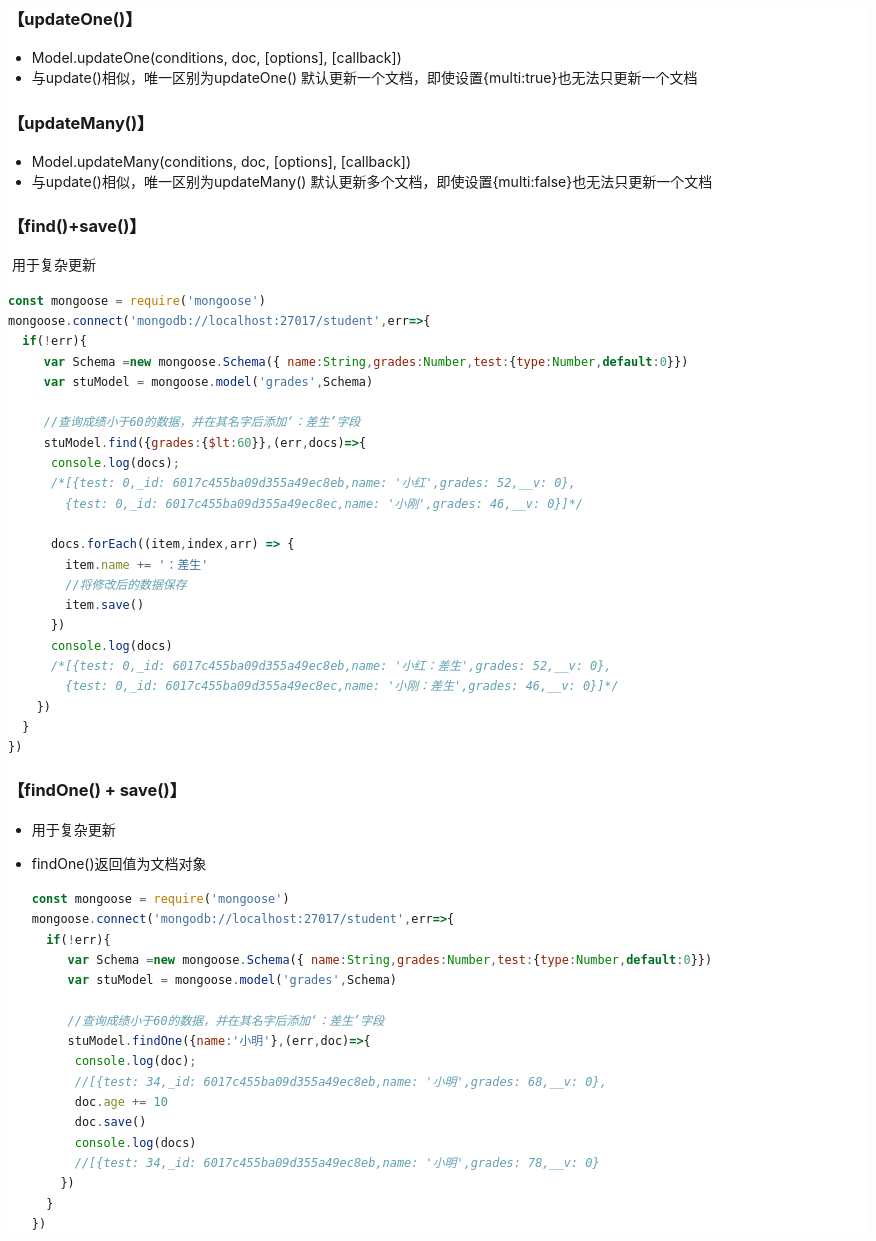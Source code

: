 ### 【**updateOne()**】

- Model.updateOne(conditions, doc, [options], [callback])
- 与update()相似，唯一区别为updateOne() 默认更新一个文档，即使设置{multi:true}也无法只更新一个文档

### 【**updateMany()**】

- Model.updateMany(conditions, doc, [options], [callback])
- 与update()相似，唯一区别为updateMany() 默认更新多个文档，即使设置{multi:false}也无法只更新一个文档

### 【**find()+save()**】

​	用于复杂更新

```js
const mongoose = require('mongoose')
mongoose.connect('mongodb://localhost:27017/student',err=>{
  if(!err){
     var Schema =new mongoose.Schema({ name:String,grades:Number,test:{type:Number,default:0}})
     var stuModel = mongoose.model('grades',Schema)
	
     //查询成绩小于60的数据，并在其名字后添加‘：差生’字段
     stuModel.find({grades:{$lt:60}},(err,docs)=>{
      console.log(docs);
      /*[{test: 0,_id: 6017c455ba09d355a49ec8eb,name: '小红',grades: 52,__v: 0},
        {test: 0,_id: 6017c455ba09d355a49ec8ec,name: '小刚',grades: 46,__v: 0}]*/
      
      docs.forEach((item,index,arr) => {
        item.name += '：差生'
        //将修改后的数据保存
        item.save()
      })
      console.log(docs)
      /*[{test: 0,_id: 6017c455ba09d355a49ec8eb,name: '小红：差生',grades: 52,__v: 0},
        {test: 0,_id: 6017c455ba09d355a49ec8ec,name: '小刚：差生',grades: 46,__v: 0}]*/
    })
  }
})

```

### 【**findOne() + save()**】

- 用于复杂更新

- findOne()返回值为文档对象

  ```js
  const mongoose = require('mongoose')
  mongoose.connect('mongodb://localhost:27017/student',err=>{
    if(!err){
       var Schema =new mongoose.Schema({ name:String,grades:Number,test:{type:Number,default:0}})
       var stuModel = mongoose.model('grades',Schema)
  	
       //查询成绩小于60的数据，并在其名字后添加‘：差生’字段
       stuModel.findOne({name:'小明'},(err,doc)=>{
        console.log(doc);
        //[{test: 34,_id: 6017c455ba09d355a49ec8eb,name: '小明',grades: 68,__v: 0},
        doc.age += 10
        doc.save()
        console.log(docs)
        //[{test: 34,_id: 6017c455ba09d355a49ec8eb,name: '小明',grades: 78,__v: 0}
      })
    }
  })
  
  ```